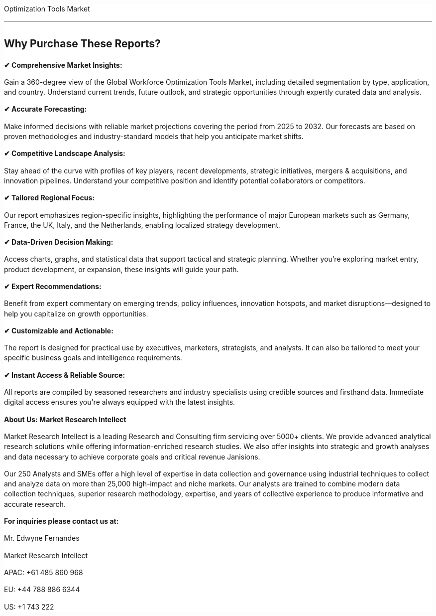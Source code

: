 Optimization Tools Market</a></span></p></blockquote><hr /><h2>Why Purchase These Reports?</h2><p><strong>✔ Comprehensive Market Insights:</strong></p><p>Gain a 360-degree view of the Global Workforce Optimization Tools Market, including detailed segmentation by type, application, and country. Understand current trends, future outlook, and strategic opportunities through expertly curated data and analysis.</p><p><strong>✔ Accurate Forecasting:</strong></p><p>Make informed decisions with reliable market projections covering the period from 2025 to 2032. Our forecasts are based on proven methodologies and industry-standard models that help you anticipate market shifts.</p><p><strong>✔ Competitive Landscape Analysis:</strong></p><p>Stay ahead of the curve with profiles of key players, recent developments, strategic initiatives, mergers &amp; acquisitions, and innovation pipelines. Understand your competitive position and identify potential collaborators or competitors.</p><p><strong>✔ Tailored Regional Focus:</strong></p><p>Our report emphasizes region-specific insights, highlighting the performance of major European markets such as Germany, France, the UK, Italy, and the Netherlands, enabling localized strategy development.</p><p><strong>✔ Data-Driven Decision Making:</strong></p><p>Access charts, graphs, and statistical data that support tactical and strategic planning. Whether you&rsquo;re exploring market entry, product development, or expansion, these insights will guide your path.</p><p><strong>✔ Expert Recommendations:</strong></p><p>Benefit from expert commentary on emerging trends, policy influences, innovation hotspots, and market disruptions&mdash;designed to help you capitalize on growth opportunities.</p><p><strong>✔ Customizable and Actionable:</strong></p><p>The report is designed for practical use by executives, marketers, strategists, and analysts. It can also be tailored to meet your specific business goals and intelligence requirements.</p><p><strong>✔ Instant Access &amp; Reliable Source:</strong></p><p>All reports are compiled by seasoned researchers and industry specialists using credible sources and firsthand data. Immediate digital access ensures you're always equipped with the latest insights.</p><p><strong><span class="font-[700]">About Us: Market Research Intellect</span></strong></p><p><span class="">Market Research Intellect is a leading Research and Consulting firm servicing over 5000+ clients. We provide advanced analytical research solutions while offering information-enriched research studies.&nbsp;</span>We also offer insights into strategic and growth analyses and data necessary to achieve corporate goals and critical revenue Janisions.</p><p><span class="">Our 250 Analysts and SMEs offer a high level of expertise in data collection and governance using industrial techniques to collect and analyze data on more than 25,000 high-impact and niche markets. Our analysts are trained to combine modern data collection techniques, superior research methodology, expertise, and years of collective experience to produce informative and accurate research.</span></p><p><strong>For inquiries please contact us at:</strong></p><p>Mr. Edwyne Fernandes</p><p>Market Research Intellect</p><p>APAC: +61 485 860 968</p><p>EU: +44 788 886 6344</p><p>US: +1 743 222